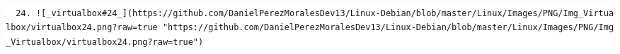       24. ![_virtualbox#24_](https://github.com/DanielPerezMoralesDev13/Linux-Debian/blob/master/Linux/Images/PNG/Img_Virtualbox/virtualbox24.png?raw=true "https://github.com/DanielPerezMoralesDev13/Linux-Debian/blob/master/Linux/Images/PNG/Img_Virtualbox/virtualbox24.png?raw=true")
